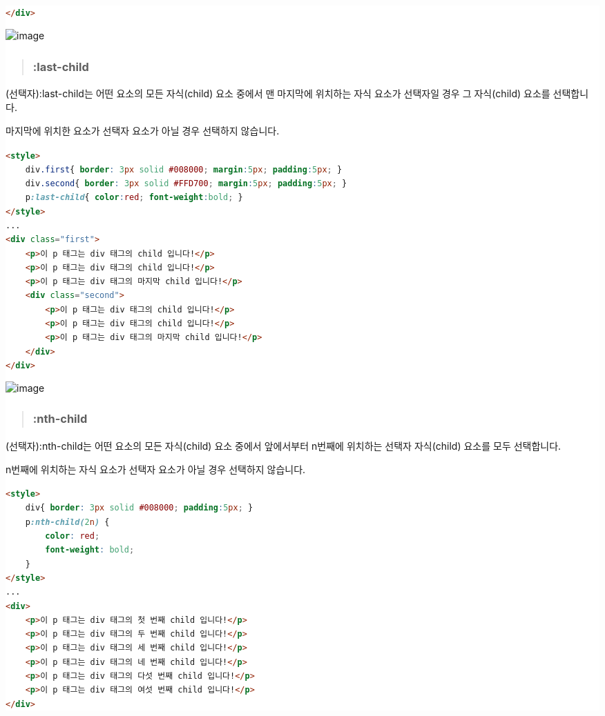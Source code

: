 ``` html
</div>
```

![image](https://user-images.githubusercontent.com/43658658/127734382-8ab7d7e5-f7d1-4dcb-bce5-5e038cc3e64a.png)

> <h3>:last-child</h3>

(선택자):last-child는 어떤 요소의 모든 자식(child) 요소 중에서 맨 마지막에 위치하는 자식 요소가 선택자일 경우 그 자식(child) 요소를 선택합니다.

마지막에 위치한 요소가 선택자 요소가 아닐 경우 선택하지 않습니다.

``` html
<style>
	div.first{ border: 3px solid #008000; margin:5px; padding:5px; }
	div.second{ border: 3px solid #FFD700; margin:5px; padding:5px; }
	p:last-child{ color:red; font-weight:bold; }
</style>
...
<div class="first">
	<p>이 p 태그는 div 태그의 child 입니다!</p>
	<p>이 p 태그는 div 태그의 child 입니다!</p>
	<p>이 p 태그는 div 태그의 마지막 child 입니다!</p>
	<div class="second">
		<p>이 p 태그는 div 태그의 child 입니다!</p>
		<p>이 p 태그는 div 태그의 child 입니다!</p>
		<p>이 p 태그는 div 태그의 마지막 child 입니다!</p>
	</div>
</div>
```

![image](https://user-images.githubusercontent.com/43658658/127734462-97b04756-748e-484c-bc82-b2d1b03331ed.png)

> <h3>:nth-child</h3>

(선택자):nth-child는 어떤 요소의 모든 자식(child) 요소 중에서 앞에서부터 n번째에 위치하는 선택자 자식(child) 요소를 모두 선택합니다.

n번째에 위치하는 자식 요소가 선택자 요소가 아닐 경우 선택하지 않습니다.

``` html
<style>
	div{ border: 3px solid #008000; padding:5px; }
	p:nth-child(2n) {
		color: red;
		font-weight: bold;
	}
</style>
...
<div>
	<p>이 p 태그는 div 태그의 첫 번째 child 입니다!</p>
	<p>이 p 태그는 div 태그의 두 번째 child 입니다!</p>
	<p>이 p 태그는 div 태그의 세 번째 child 입니다!</p>
	<p>이 p 태그는 div 태그의 네 번째 child 입니다!</p>
	<p>이 p 태그는 div 태그의 다섯 번째 child 입니다!</p>
	<p>이 p 태그는 div 태그의 여섯 번째 child 입니다!</p>
</div>
```
